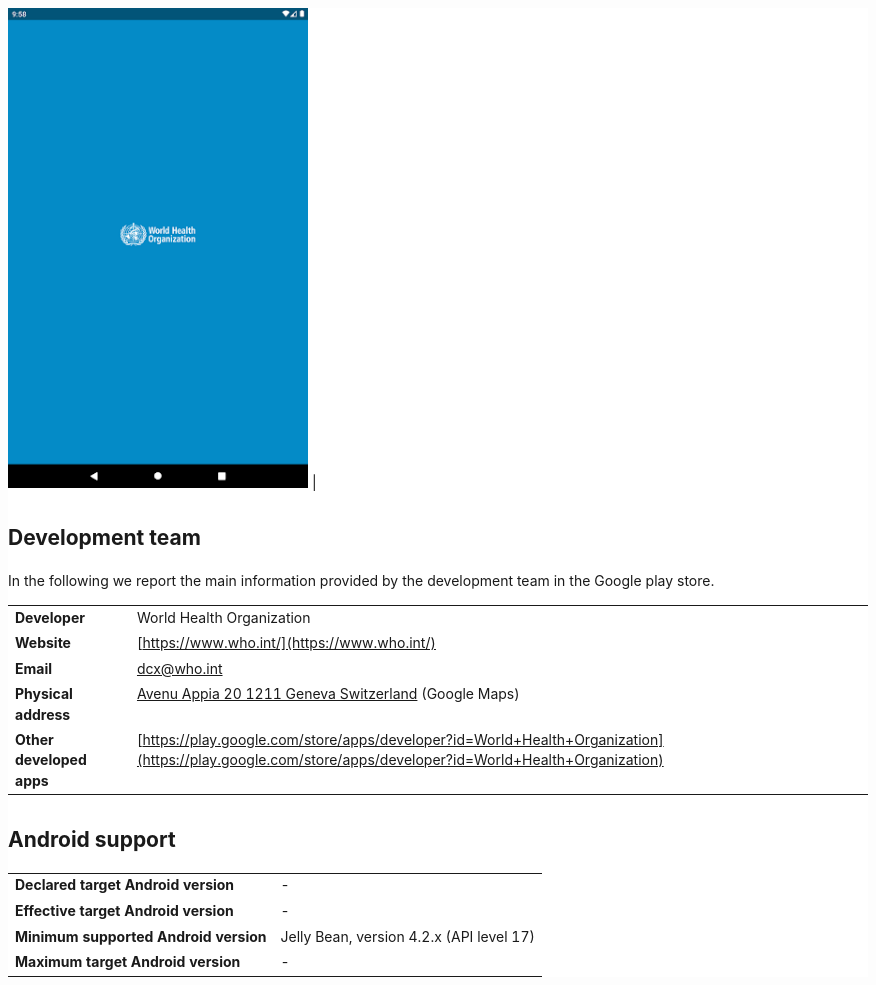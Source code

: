 <img src="resources/org.who.infoapp___3.1.1/screenshot_24.png" alt="screenshot" width="300"/>  | 


## Development team
In the following we report the main information provided by the development team in the Google play store.

| | |
|-------------------------|-------------------------|
| **Developer**  | World Health Organization |
| **Website**  | [https://www.who.int/](https://www.who.int/) |
| **Email** | dcx@who.int |
| **Physical address**  | [Avenu Appia 20 1211 Geneva Switzerland](https://www.google.com/maps/search/Avenu%20Appia%2020%201211%20Geneva%20Switzerland) (Google Maps) |
| **Other developed apps**  | [https://play.google.com/store/apps/developer?id=World+Health+Organization](https://play.google.com/store/apps/developer?id=World+Health+Organization) |

## Android support

| | |
|-------------------------|-------------------------|
| **Declared target Android version**  | - |
| **Effective target Android version**  | - |
| **Minimum supported Android version**  | Jelly Bean, version 4.2.x (API level 17) |
| **Maximum target Android version**  | - |
